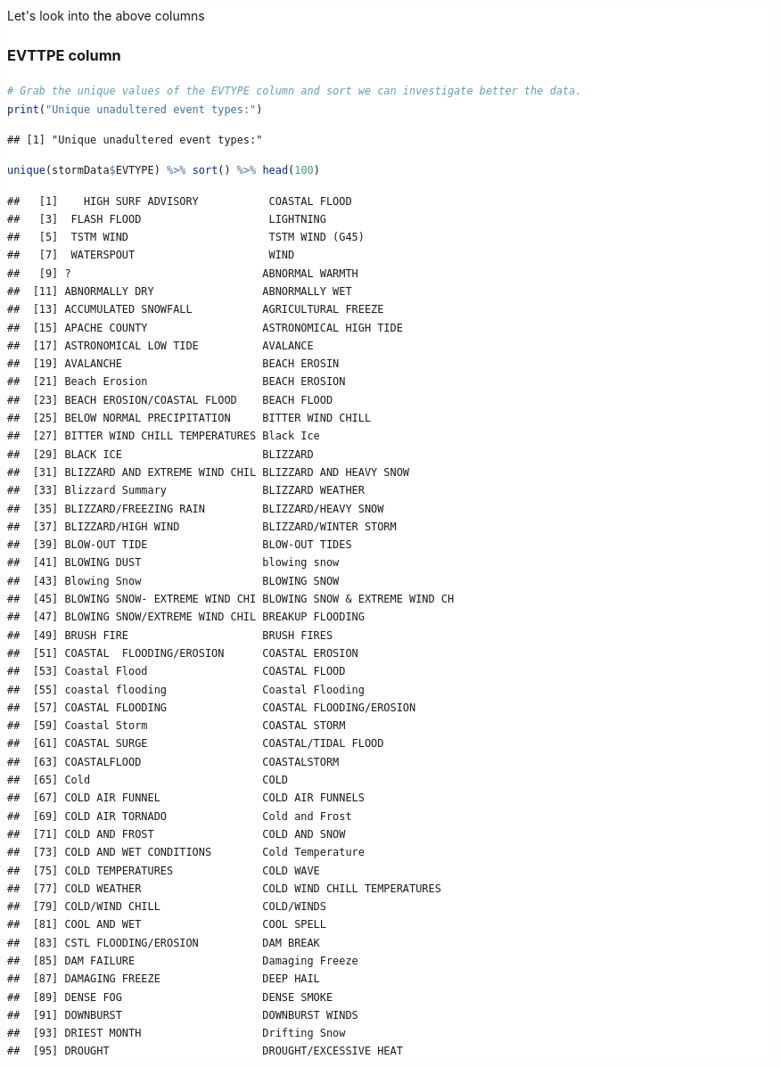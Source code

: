 Let's look into the above columns 

### EVTTPE column 

```r
# Grab the unique values of the EVTYPE column and sort we can investigate better the data.
print("Unique unadultered event types:")
```

```
## [1] "Unique unadultered event types:"
```

```r
unique(stormData$EVTYPE) %>% sort() %>% head(100)
```

```
##   [1]    HIGH SURF ADVISORY           COASTAL FLOOD                
##   [3]  FLASH FLOOD                    LIGHTNING                    
##   [5]  TSTM WIND                      TSTM WIND (G45)              
##   [7]  WATERSPOUT                     WIND                         
##   [9] ?                              ABNORMAL WARMTH               
##  [11] ABNORMALLY DRY                 ABNORMALLY WET                
##  [13] ACCUMULATED SNOWFALL           AGRICULTURAL FREEZE           
##  [15] APACHE COUNTY                  ASTRONOMICAL HIGH TIDE        
##  [17] ASTRONOMICAL LOW TIDE          AVALANCE                      
##  [19] AVALANCHE                      BEACH EROSIN                  
##  [21] Beach Erosion                  BEACH EROSION                 
##  [23] BEACH EROSION/COASTAL FLOOD    BEACH FLOOD                   
##  [25] BELOW NORMAL PRECIPITATION     BITTER WIND CHILL             
##  [27] BITTER WIND CHILL TEMPERATURES Black Ice                     
##  [29] BLACK ICE                      BLIZZARD                      
##  [31] BLIZZARD AND EXTREME WIND CHIL BLIZZARD AND HEAVY SNOW       
##  [33] Blizzard Summary               BLIZZARD WEATHER              
##  [35] BLIZZARD/FREEZING RAIN         BLIZZARD/HEAVY SNOW           
##  [37] BLIZZARD/HIGH WIND             BLIZZARD/WINTER STORM         
##  [39] BLOW-OUT TIDE                  BLOW-OUT TIDES                
##  [41] BLOWING DUST                   blowing snow                  
##  [43] Blowing Snow                   BLOWING SNOW                  
##  [45] BLOWING SNOW- EXTREME WIND CHI BLOWING SNOW & EXTREME WIND CH
##  [47] BLOWING SNOW/EXTREME WIND CHIL BREAKUP FLOODING              
##  [49] BRUSH FIRE                     BRUSH FIRES                   
##  [51] COASTAL  FLOODING/EROSION      COASTAL EROSION               
##  [53] Coastal Flood                  COASTAL FLOOD                 
##  [55] coastal flooding               Coastal Flooding              
##  [57] COASTAL FLOODING               COASTAL FLOODING/EROSION      
##  [59] Coastal Storm                  COASTAL STORM                 
##  [61] COASTAL SURGE                  COASTAL/TIDAL FLOOD           
##  [63] COASTALFLOOD                   COASTALSTORM                  
##  [65] Cold                           COLD                          
##  [67] COLD AIR FUNNEL                COLD AIR FUNNELS              
##  [69] COLD AIR TORNADO               Cold and Frost                
##  [71] COLD AND FROST                 COLD AND SNOW                 
##  [73] COLD AND WET CONDITIONS        Cold Temperature              
##  [75] COLD TEMPERATURES              COLD WAVE                     
##  [77] COLD WEATHER                   COLD WIND CHILL TEMPERATURES  
##  [79] COLD/WIND CHILL                COLD/WINDS                    
##  [81] COOL AND WET                   COOL SPELL                    
##  [83] CSTL FLOODING/EROSION          DAM BREAK                     
##  [85] DAM FAILURE                    Damaging Freeze               
##  [87] DAMAGING FREEZE                DEEP HAIL                     
##  [89] DENSE FOG                      DENSE SMOKE                   
##  [91] DOWNBURST                      DOWNBURST WINDS               
##  [93] DRIEST MONTH                   Drifting Snow                 
##  [95] DROUGHT                        DROUGHT/EXCESSIVE HEAT        
```